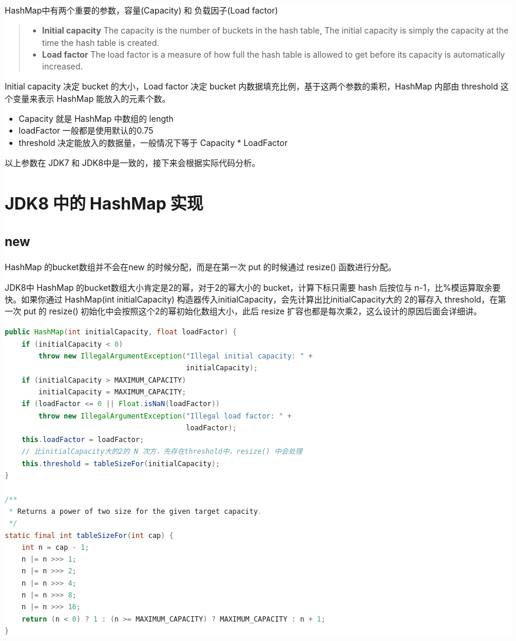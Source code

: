 HashMap中有两个重要的参数，容量(Capacity) 和 负载因子(Load factor)

> - **Initial capacity** The capacity is the number of buckets in the hash table, The initial capacity is simply the capacity at the time the hash table is created.
> - **Load factor** The load factor is a measure of how full the hash table is allowed to get before its capacity is automatically increased.

Initial capacity 决定 bucket 的大小，Load factor 决定 bucket 内数据填充比例，基于这两个参数的乘积，HashMap 内部由 threshold 这个变量来表示 HashMap 能放入的元素个数。

- Capacity 就是 HashMap 中数组的 length
- loadFactor 一般都是使用默认的0.75
- threshold 决定能放入的数据量，一般情况下等于 Capacity * LoadFactor

以上参数在 JDK7 和 JDK8中是一致的，接下来会根据实际代码分析。

# JDK8 中的 HashMap 实现

## new

HashMap 的bucket数组并不会在new 的时候分配，而是在第一次 put 的时候通过 resize() 函数进行分配。

JDK8中 HashMap 的bucket数组大小肯定是2的幂，对于2的幂大小的 bucket，计算下标只需要 hash 后按位与 n-1，比%模运算取余要快。如果你通过 HashMap(int initialCapacity) 构造器传入initialCapacity，会先计算出比initialCapacity大的 2的幂存入 threshold，在第一次 put 的 resize() 初始化中会按照这个2的幂初始化数组大小，此后 resize 扩容也都是每次乘2，这么设计的原因后面会详细讲。

```java
public HashMap(int initialCapacity, float loadFactor) {
    if (initialCapacity < 0)
        throw new IllegalArgumentException("Illegal initial capacity: " +
                                           initialCapacity);
    if (initialCapacity > MAXIMUM_CAPACITY)
        initialCapacity = MAXIMUM_CAPACITY;
    if (loadFactor <= 0 || Float.isNaN(loadFactor))
        throw new IllegalArgumentException("Illegal load factor: " +
                                           loadFactor);
    this.loadFactor = loadFactor;
    // 比initialCapacity大的2的 N 次方，先存在threshold中，resize() 中会处理
    this.threshold = tableSizeFor(initialCapacity);
}

/**
 * Returns a power of two size for the given target capacity.
 */
static final int tableSizeFor(int cap) {
    int n = cap - 1;
    n |= n >>> 1;
    n |= n >>> 2;
    n |= n >>> 4;
    n |= n >>> 8;
    n |= n >>> 16;
    return (n < 0) ? 1 : (n >= MAXIMUM_CAPACITY) ? MAXIMUM_CAPACITY : n + 1;
}
```

